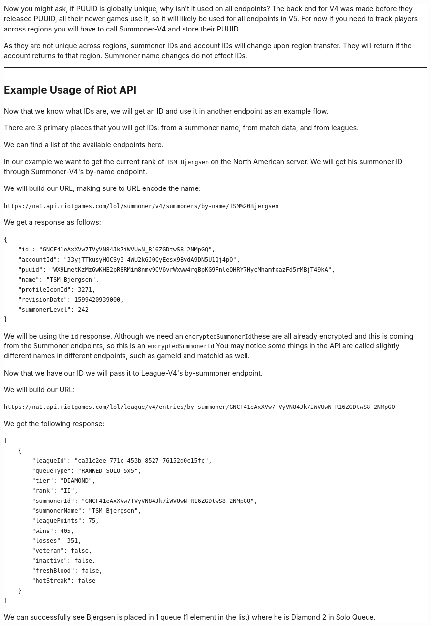 Now you might ask, if PUUID is globally unique, why isn't it used on all endpoints? The back end for V4 was made before they released PUUID, all their newer games use it, so it will likely be used for all endpoints in V5. For now if you need to track players across regions you will have to call Summoner-V4 and store their PUUID.

As they are not unique across regions, summoner IDs and account IDs will change upon region transfer. They will return if the account returns to that region. Summoner name changes do not effect IDs.

---

## Example Usage of Riot API
Now that we know what IDs are, we will get an ID and use it in another endpoint as an example flow.

There are 3 primary places that you will get IDs: from a summoner name, from match data, and from leagues.

We can find a list of the available endpoints [here](https://developer.riotgames.com/apis).

In our example we want to get the current rank of `TSM Bjergsen` on the North American server. We will get his summoner ID through Summoner-V4's by-name endpoint.

We will build our URL, making sure to URL encode the name:

    https://na1.api.riotgames.com/lol/summoner/v4/summoners/by-name/TSM%20Bjergsen

We get a response as follows:

    {
        "id": "GNCF41eAxXVw7TVyVN84Jk7iWVUwN_R16ZGDtwS8-2NMpGQ",
        "accountId": "33yjTTkusyHOCSy3_4WU2kGJ0CyEesx9BydA9DN5U1Qj4pQ",
        "puuid": "WX9LmetKzMz6wKHE2pR8RMim8nmv9CV6vrWxww4rgBpKG9FnleQHRY7HycMhamfxazFd5rMBjT49kA",
        "name": "TSM Bjergsen",
        "profileIconId": 3271,
        "revisionDate": 1599420939000,
        "summonerLevel": 242
    }
  We will be using the `id` response. Although we need an `encryptedSummonerId`these are all already encrypted and this is coming from the Summoner endpoints, so this is an `encryptedSummonerId` You may notice some things in the API are called slightly different names in different endpoints, such as gameId and matchId as well.

Now that we have our ID we will pass it to League-V4's by-summoner endpoint.

We will build our URL:

    https://na1.api.riotgames.com/lol/league/v4/entries/by-summoner/GNCF41eAxXVw7TVyVN84Jk7iWVUwN_R16ZGDtwS8-2NMpGQ

We get the following response:

    [
        {
            "leagueId": "ca31c2ee-771c-453b-8527-76152d0c15fc",
            "queueType": "RANKED_SOLO_5x5",
            "tier": "DIAMOND",
            "rank": "II",
            "summonerId": "GNCF41eAxXVw7TVyVN84Jk7iWVUwN_R16ZGDtwS8-2NMpGQ",
            "summonerName": "TSM Bjergsen",
            "leaguePoints": 75,
            "wins": 405,
            "losses": 351,
            "veteran": false,
            "inactive": false,
            "freshBlood": false,
            "hotStreak": false
        }
    ]
We can successfully see Bjergsen is placed in 1 queue (1 element in the list) where he is Diamond 2 in Solo Queue. 